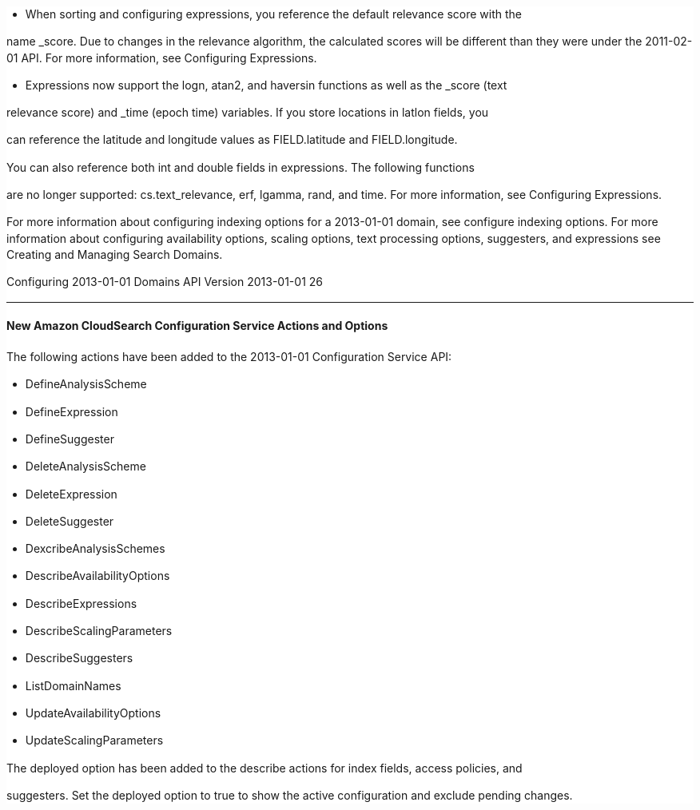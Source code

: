 - When sorting and configuring expressions, you reference the default relevance score with the

name _score. Due to changes in the relevance algorithm, the calculated scores will be different
than they were under the 2011-02-01 API. For more information, see Configuring Expressions.

- Expressions now support the logn, atan2, and haversin functions as well as the _score (text

relevance score) and _time (epoch time) variables. If you store locations in latlon fields, you

can reference the latitude and longitude values as FIELD.latitude and FIELD.longitude.

You can also reference both int and double fields in expressions. The following functions

are no longer supported: cs.text_relevance, erf, lgamma, rand, and time. For more
information, see Configuring Expressions.

For more information about configuring indexing options for a 2013-01-01 domain, see configure
indexing options. For more information about configuring availability options, scaling options, text
processing options, suggesters, and expressions see Creating and Managing Search Domains.

Configuring 2013-01-01 Domains API Version 2013-01-01 26


-----

#### New Amazon CloudSearch Configuration Service Actions and Options

The following actions have been added to the 2013-01-01 Configuration Service API:

- DefineAnalysisScheme

- DefineExpression

- DefineSuggester

- DeleteAnalysisScheme

- DeleteExpression

- DeleteSuggester

- DexcribeAnalysisSchemes

- DescribeAvailabilityOptions

- DescribeExpressions

- DescribeScalingParameters

- DescribeSuggesters

- ListDomainNames

- UpdateAvailabilityOptions

- UpdateScalingParameters

The deployed option has been added to the describe actions for index fields, access policies, and

suggesters. Set the deployed option to true to show the active configuration and exclude pending
changes.
